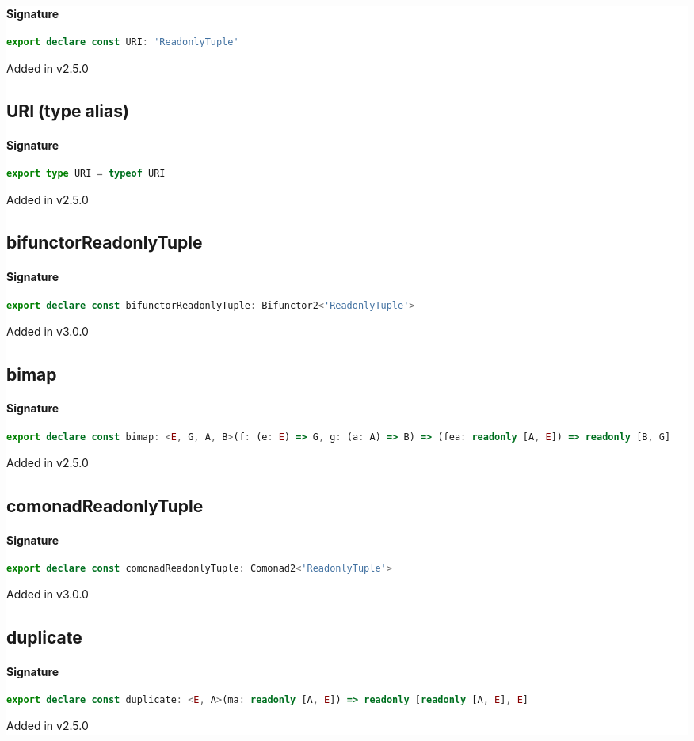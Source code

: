 **Signature**

```ts
export declare const URI: 'ReadonlyTuple'
```

Added in v2.5.0

## URI (type alias)

**Signature**

```ts
export type URI = typeof URI
```

Added in v2.5.0

## bifunctorReadonlyTuple

**Signature**

```ts
export declare const bifunctorReadonlyTuple: Bifunctor2<'ReadonlyTuple'>
```

Added in v3.0.0

## bimap

**Signature**

```ts
export declare const bimap: <E, G, A, B>(f: (e: E) => G, g: (a: A) => B) => (fea: readonly [A, E]) => readonly [B, G]
```

Added in v2.5.0

## comonadReadonlyTuple

**Signature**

```ts
export declare const comonadReadonlyTuple: Comonad2<'ReadonlyTuple'>
```

Added in v3.0.0

## duplicate

**Signature**

```ts
export declare const duplicate: <E, A>(ma: readonly [A, E]) => readonly [readonly [A, E], E]
```

Added in v2.5.0
